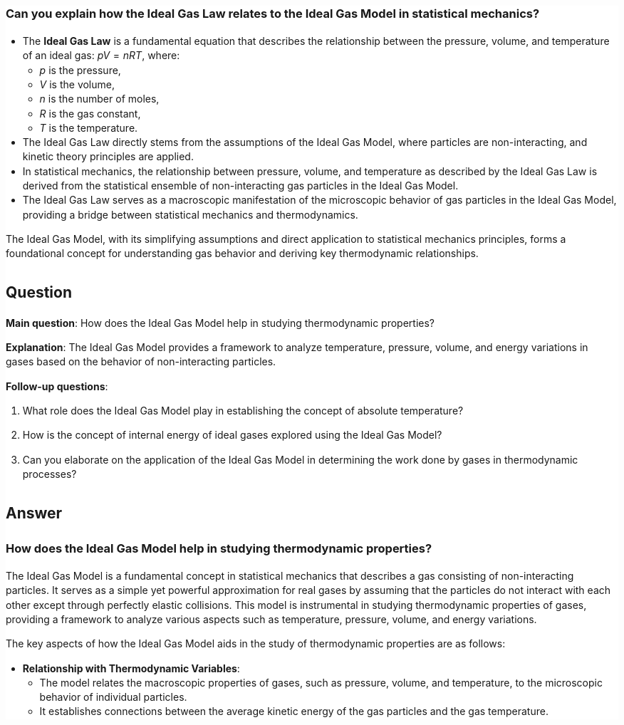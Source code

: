 ### Can you explain how the Ideal Gas Law relates to the Ideal Gas Model in statistical mechanics?
- The **Ideal Gas Law** is a fundamental equation that describes the relationship between the pressure, volume, and temperature of an ideal gas: $pV = nRT$, where:
  - $p$ is the pressure,
  - $V$ is the volume,
  - $n$ is the number of moles,
  - $R$ is the gas constant,
  - $T$ is the temperature.
- The Ideal Gas Law directly stems from the assumptions of the Ideal Gas Model, where particles are non-interacting, and kinetic theory principles are applied.
- In statistical mechanics, the relationship between pressure, volume, and temperature as described by the Ideal Gas Law is derived from the statistical ensemble of non-interacting gas particles in the Ideal Gas Model.
- The Ideal Gas Law serves as a macroscopic manifestation of the microscopic behavior of gas particles in the Ideal Gas Model, providing a bridge between statistical mechanics and thermodynamics.

The Ideal Gas Model, with its simplifying assumptions and direct application to statistical mechanics principles, forms a foundational concept for understanding gas behavior and deriving key thermodynamic relationships.

## Question
**Main question**: How does the Ideal Gas Model help in studying thermodynamic properties?

**Explanation**: The Ideal Gas Model provides a framework to analyze temperature, pressure, volume, and energy variations in gases based on the behavior of non-interacting particles.

**Follow-up questions**:

1. What role does the Ideal Gas Model play in establishing the concept of absolute temperature?

2. How is the concept of internal energy of ideal gases explored using the Ideal Gas Model?

3. Can you elaborate on the application of the Ideal Gas Model in determining the work done by gases in thermodynamic processes?





## Answer

### How does the Ideal Gas Model help in studying thermodynamic properties?

The Ideal Gas Model is a fundamental concept in statistical mechanics that describes a gas consisting of non-interacting particles. It serves as a simple yet powerful approximation for real gases by assuming that the particles do not interact with each other except through perfectly elastic collisions. This model is instrumental in studying thermodynamic properties of gases, providing a framework to analyze various aspects such as temperature, pressure, volume, and energy variations.

The key aspects of how the Ideal Gas Model aids in the study of thermodynamic properties are as follows:

- **Relationship with Thermodynamic Variables**:  
  - The model relates the macroscopic properties of gases, such as pressure, volume, and temperature, to the microscopic behavior of individual particles.
  - It establishes connections between the average kinetic energy of the gas particles and the gas temperature.
